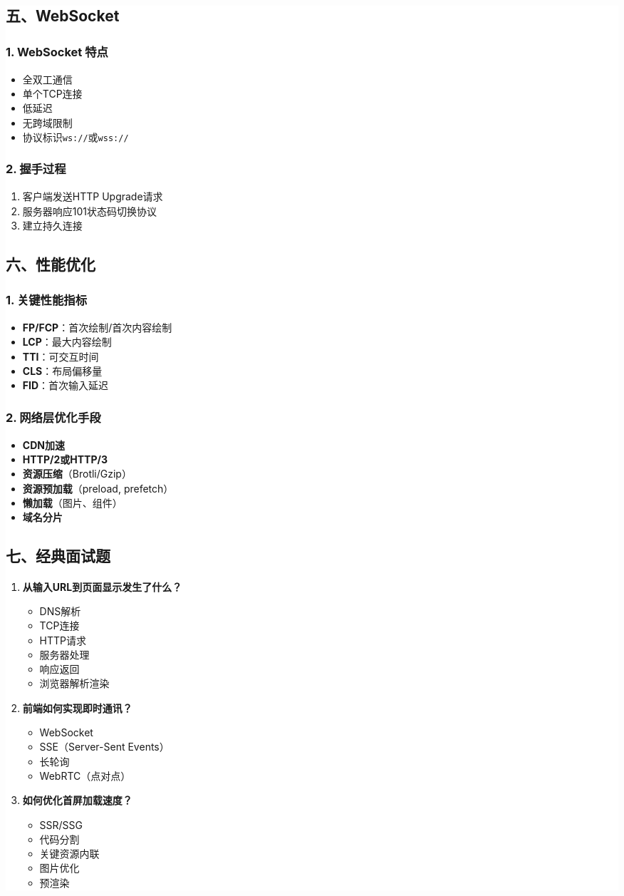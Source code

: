 ## 五、WebSocket

### 1. WebSocket 特点
- 全双工通信
- 单个TCP连接
- 低延迟
- 无跨域限制
- 协议标识`ws://`或`wss://`

### 2. 握手过程
1. 客户端发送HTTP Upgrade请求
2. 服务器响应101状态码切换协议
3. 建立持久连接

## 六、性能优化

### 1. 关键性能指标
- **FP/FCP**：首次绘制/首次内容绘制
- **LCP**：最大内容绘制
- **TTI**：可交互时间
- **CLS**：布局偏移量
- **FID**：首次输入延迟

### 2. 网络层优化手段
- **CDN加速**
- **HTTP/2或HTTP/3**
- **资源压缩**（Brotli/Gzip）
- **资源预加载**（preload, prefetch）
- **懒加载**（图片、组件）
- **域名分片**

## 七、经典面试题

1. **从输入URL到页面显示发生了什么？**
   - DNS解析
   - TCP连接
   - HTTP请求
   - 服务器处理
   - 响应返回
   - 浏览器解析渲染

2. **前端如何实现即时通讯？**
   - WebSocket
   - SSE（Server-Sent Events）
   - 长轮询
   - WebRTC（点对点）

3. **如何优化首屏加载速度？**
   - SSR/SSG
   - 代码分割
   - 关键资源内联
   - 图片优化
   - 预渲染
